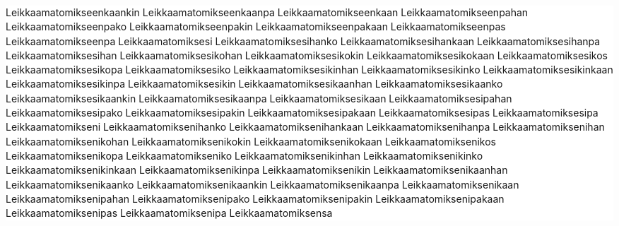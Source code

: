 Leikkaamatomikseenkaankin
Leikkaamatomikseenkaanpa
Leikkaamatomikseenkaan
Leikkaamatomikseenpahan
Leikkaamatomikseenpako
Leikkaamatomikseenpakin
Leikkaamatomikseenpakaan
Leikkaamatomikseenpas
Leikkaamatomikseenpa
Leikkaamatomiksesi
Leikkaamatomiksesihanko
Leikkaamatomiksesihankaan
Leikkaamatomiksesihanpa
Leikkaamatomiksesihan
Leikkaamatomiksesikohan
Leikkaamatomiksesikokin
Leikkaamatomiksesikokaan
Leikkaamatomiksesikos
Leikkaamatomiksesikopa
Leikkaamatomiksesiko
Leikkaamatomiksesikinhan
Leikkaamatomiksesikinko
Leikkaamatomiksesikinkaan
Leikkaamatomiksesikinpa
Leikkaamatomiksesikin
Leikkaamatomiksesikaanhan
Leikkaamatomiksesikaanko
Leikkaamatomiksesikaankin
Leikkaamatomiksesikaanpa
Leikkaamatomiksesikaan
Leikkaamatomiksesipahan
Leikkaamatomiksesipako
Leikkaamatomiksesipakin
Leikkaamatomiksesipakaan
Leikkaamatomiksesipas
Leikkaamatomiksesipa
Leikkaamatomikseni
Leikkaamatomiksenihanko
Leikkaamatomiksenihankaan
Leikkaamatomiksenihanpa
Leikkaamatomiksenihan
Leikkaamatomiksenikohan
Leikkaamatomiksenikokin
Leikkaamatomiksenikokaan
Leikkaamatomiksenikos
Leikkaamatomiksenikopa
Leikkaamatomikseniko
Leikkaamatomiksenikinhan
Leikkaamatomiksenikinko
Leikkaamatomiksenikinkaan
Leikkaamatomiksenikinpa
Leikkaamatomiksenikin
Leikkaamatomiksenikaanhan
Leikkaamatomiksenikaanko
Leikkaamatomiksenikaankin
Leikkaamatomiksenikaanpa
Leikkaamatomiksenikaan
Leikkaamatomiksenipahan
Leikkaamatomiksenipako
Leikkaamatomiksenipakin
Leikkaamatomiksenipakaan
Leikkaamatomiksenipas
Leikkaamatomiksenipa
Leikkaamatomiksensa